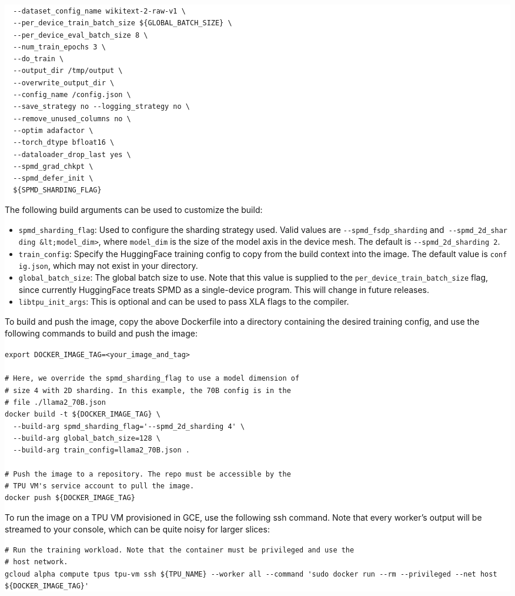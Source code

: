 ```
  --dataset_config_name wikitext-2-raw-v1 \
  --per_device_train_batch_size ${GLOBAL_BATCH_SIZE} \
  --per_device_eval_batch_size 8 \
  --num_train_epochs 3 \
  --do_train \
  --output_dir /tmp/output \
  --overwrite_output_dir \
  --config_name /config.json \
  --save_strategy no --logging_strategy no \
  --remove_unused_columns no \
  --optim adafactor \
  --torch_dtype bfloat16 \
  --dataloader_drop_last yes \
  --spmd_grad_chkpt \
  --spmd_defer_init \
  ${SPMD_SHARDING_FLAG}
```

The following build arguments can be used to customize the build:
*   `spmd_sharding_flag`: Used to configure the sharding strategy used. Valid values are `--spmd_fsdp_sharding` and` --spmd_2d_sharding &lt;model_dim>`, where `model_dim` is the size of the model axis in the device mesh. The default is `--spmd_2d_sharding 2`.
*   `train_config`: Specify the HuggingFace training config to copy from the build context into the image. The default value is `config.json`, which may not exist in your directory.
*   `global_batch_size`: The global batch size to use. Note that this value is supplied to the `per_device_train_batch_size` flag, since currently HuggingFace treats SPMD as a single-device program. This will change in future releases.
*   `libtpu_init_args`: This is optional and can be used to pass XLA flags to the compiler.

To build and push the image, copy the above Dockerfile into a directory containing the desired training config, and use the following commands to build and push the image:
```
export DOCKER_IMAGE_TAG=<your_image_and_tag>

# Here, we override the spmd_sharding_flag to use a model dimension of
# size 4 with 2D sharding. In this example, the 70B config is in the
# file ./llama2_70B.json
docker build -t ${DOCKER_IMAGE_TAG} \
  --build-arg spmd_sharding_flag='--spmd_2d_sharding 4' \
  --build-arg global_batch_size=128 \
  --build-arg train_config=llama2_70B.json .

# Push the image to a repository. The repo must be accessible by the
# TPU VM's service account to pull the image.
docker push ${DOCKER_IMAGE_TAG}
```

To run the image on a TPU VM provisioned in GCE, use the following ssh command. Note that every worker’s output will be streamed to your console, which can be quite noisy for larger slices:
```
# Run the training workload. Note that the container must be privileged and use the
# host network.
gcloud alpha compute tpus tpu-vm ssh ${TPU_NAME} --worker all --command 'sudo docker run --rm --privileged --net host ${DOCKER_IMAGE_TAG}'
```
